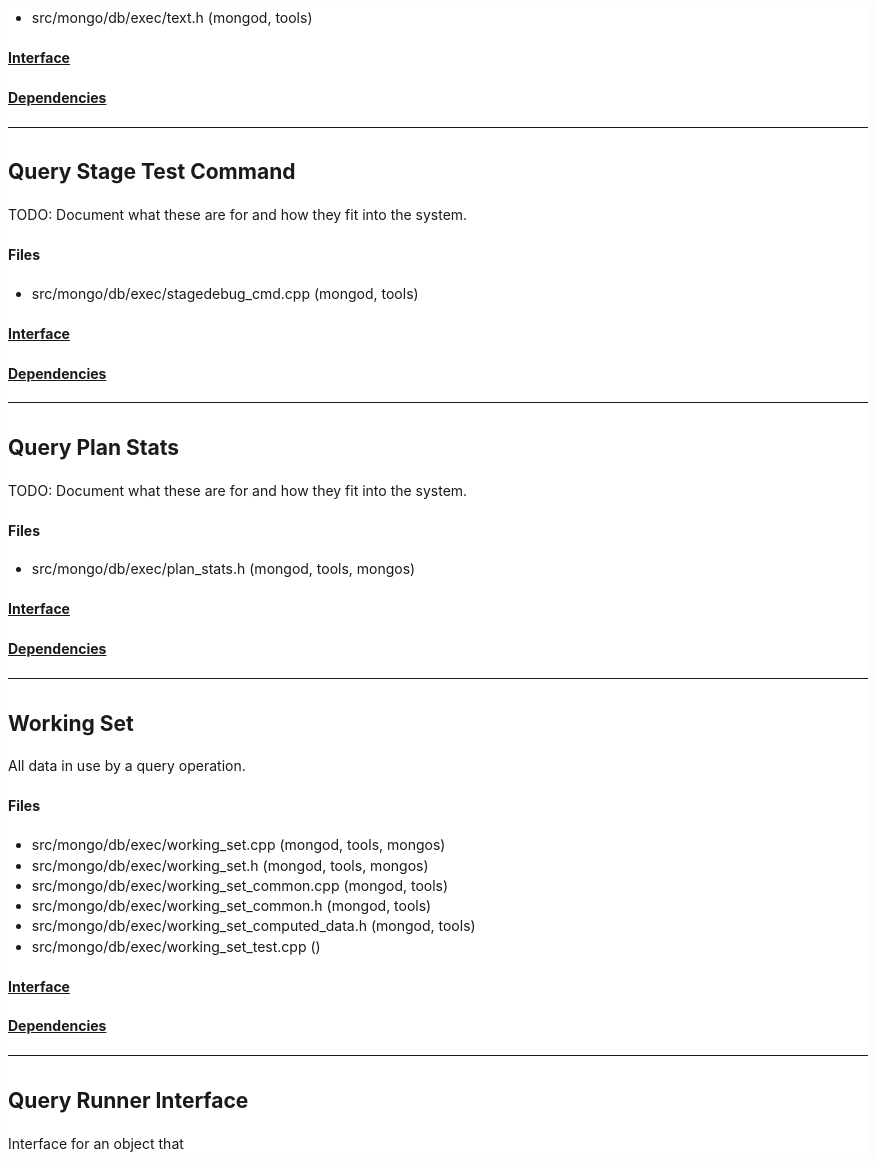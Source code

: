 - src/mongo/db/exec/text.h   (mongod, tools)

#### [Interface](interface/4)

#### [Dependencies](dependencies/4)

-------------

## Query Stage Test Command
TODO: Document what these are for and how they fit into the system.

#### Files
- src/mongo/db/exec/stagedebug\_cmd.cpp   (mongod, tools)

#### [Interface](interface/5)

#### [Dependencies](dependencies/5)

-------------

## Query Plan Stats
TODO: Document what these are for and how they fit into the system.

#### Files
- src/mongo/db/exec/plan\_stats.h   (mongod, tools, mongos)

#### [Interface](interface/6)

#### [Dependencies](dependencies/6)

-------------

## Working Set
All data in use by a query operation.

#### Files
- src/mongo/db/exec/working\_set.cpp   (mongod, tools, mongos)
- src/mongo/db/exec/working\_set.h   (mongod, tools, mongos)
- src/mongo/db/exec/working\_set\_common.cpp   (mongod, tools)
- src/mongo/db/exec/working\_set\_common.h   (mongod, tools)
- src/mongo/db/exec/working\_set\_computed\_data.h   (mongod, tools)
- src/mongo/db/exec/working\_set\_test.cpp   ()

#### [Interface](interface/7)

#### [Dependencies](dependencies/7)

-------------

## Query Runner Interface
Interface for an object that 
